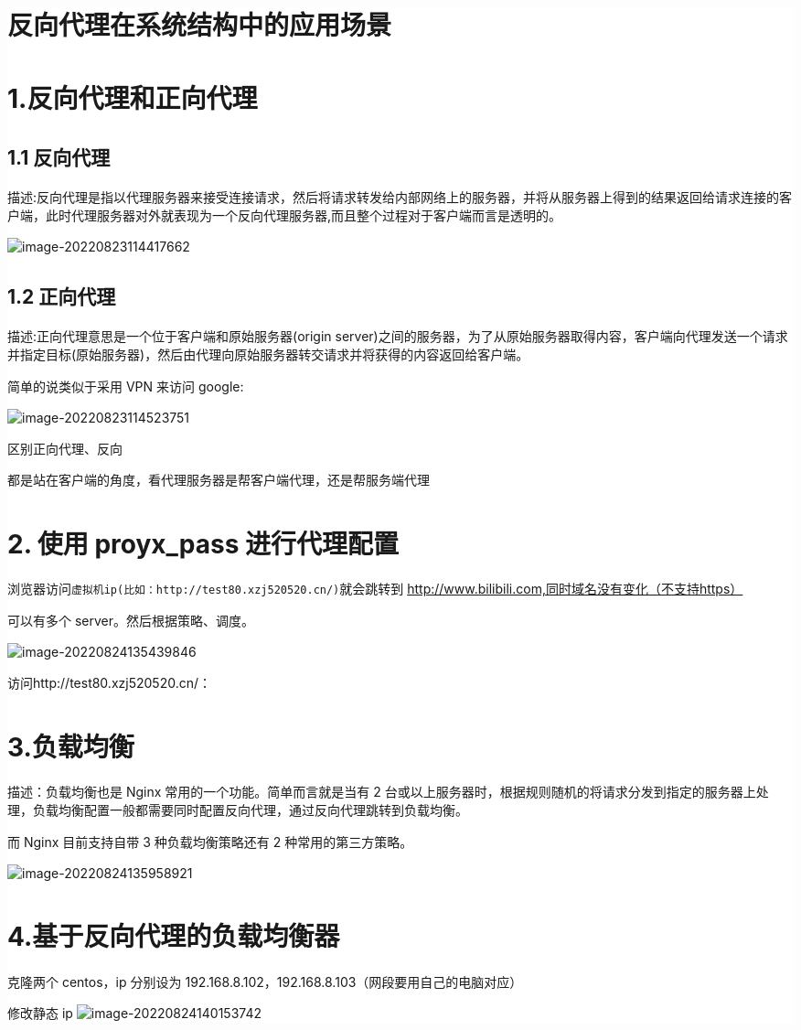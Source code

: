# 反向代理在系统结构中的应用场景

# 1.反向代理和正向代理

## 1.1 反向代理

描述:反向代理是指以代理服务器来接受连接请求，然后将请求转发给内部网络上的服务器，并将从服务器上得到的结果返回给请求连接的客户端，此时代理服务器对外就表现为一个反向代理服务器,而且整个过程对于客户端而言是透明的。

![image-20220823114417662](https://i0.hdslb.com/bfs/album/c960d7a924ce20ef449e4a480f40039a5dc3470a.png)

## 1.2 正向代理

描述:正向代理意思是一个位于客户端和原始服务器(origin server)之间的服务器，为了从原始服务器取得内容，客户端向代理发送一个请求并指定目标(原始服务器)，然后由代理向原始服务器转交请求并将获得的内容返回给客户端。

简单的说类似于采用 VPN 来访问 google:

![image-20220823114523751](https://i0.hdslb.com/bfs/album/35c72461d0838b70010f3d9c31fe78ee73684540.png)

区别正向代理、反向

都是站在客户端的角度，看代理服务器是帮客户端代理，还是帮服务端代理

# 2. 使用 proyx_pass 进行代理配置

浏览器访问`虚拟机ip(比如：http://test80.xzj520520.cn/)`就会跳转到 http://www.bilibili.com,同时域名没有变化（不支持https）

可以有多个 server。然后根据策略、调度。

![image-20220824135439846](https://i0.hdslb.com/bfs/album/06a9917f53e715de3062199dd9064e5d33b5107f.png)

访问http://test80.xzj520520.cn/：

# 3.负载均衡

描述：负载均衡也是 Nginx 常用的一个功能。简单而言就是当有 2 台或以上服务器时，根据规则随机的将请求分发到指定的服务器上处理，负载均衡配置一般都需要同时配置反向代理，通过反向代理跳转到负载均衡。

而 Nginx 目前支持自带 3 种负载均衡策略还有 2 种常用的第三方策略。

![image-20220824135958921](https://i0.hdslb.com/bfs/album/f4b9b827c7a66b7bd319dc24efd72d5d0346f730.png)

# 4.基于反向代理的负载均衡器

克隆两个 centos，ip 分别设为 192.168.8.102，192.168.8.103（网段要用自己的电脑对应）

修改静态 ip ![image-20220824140153742](https://i0.hdslb.com/bfs/album/b074f86a0c33f16da00936356ae2dd314e15b3f3.png)
